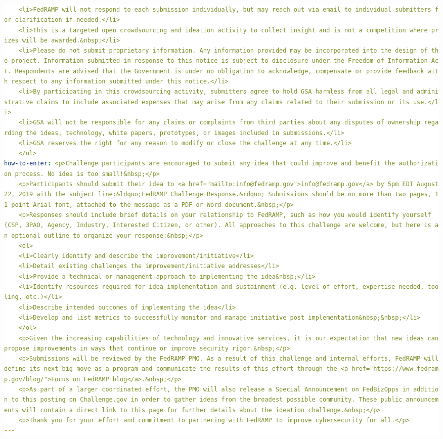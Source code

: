 ```yaml
    <li>FedRAMP will not respond to each submission individually, but may reach out via email to individual submitters for clarification if needed.</li>
    <li>This is a targeted open crowdsourcing and ideation activity to collect insight and is not a competition where prizes will be awarded.&nbsp;</li>
    <li>Please do not submit proprietary information. Any information provided may be incorporated into the design of the project. Information submitted in response to this notice is subject to disclosure under the Freedom of Information Act. Respondents are advised that the Government is under no obligation to acknowledge, compensate or provide feedback with respect to any information submitted under this notice.</li>
    <li>By participating in this crowdsourcing activity, submitters agree to hold GSA harmless from all legal and administrative claims to include associated expenses that may arise from any claims related to their submission or its use.</li>
    <li>GSA will not be responsible for any claims or complaints from third parties about any disputes of ownership regarding the ideas, technology, white papers, prototypes, or images included in submissions.</li>
    <li>GSA reserves the right for any reason to modify or close the challenge at any time.</li>
    </ul>
how-to-enter: <p>Challenge participants are encouraged to submit any idea that could improve and benefit the authorization process. No idea is too small!&nbsp;</p>
    <p>Participants should submit their idea to <a href="mailto:info@fedramp.gov">info@fedramp.gov</a> by 5pm EDT August 22, 2019 with the subject line:&ldquo;FedRAMP Challenge Response.&rdquo; Submissions should be no more than two pages, 11 point Arial font, attached to the message as a PDF or Word document.&nbsp;</p>
    <p>Responses should include brief details on your relationship to FedRAMP, such as how you would identify yourself (CSP, 3PAO, Agency, Industry, Interested Citizen, or other). All approaches to this challenge are welcome, but here is an optional outline to organize your response:&nbsp;</p>
    <ol>
    <li>Clearly identify and describe the improvement/initiative</li>
    <li>Detail existing challenges the improvement/initiative addresses</li>
    <li>Provide a technical or management approach to implementing the idea&nbsp;</li>
    <li>Identify resources required for idea implementation and sustainment (e.g. level of effort, expertise needed, tooling, etc.)</li>
    <li>Describe intended outcomes of implementing the idea</li>
    <li>Develop and list metrics to successfully monitor and manage initiative post implementation&nbsp;&nbsp;</li>
    </ol>
    <p>Given the increasing capabilities of technology and innovative services, it is our expectation that new ideas can propose improvements in ways that continue or improve security rigor.&nbsp;</p>
    <p>Submissions will be reviewed by the FedRAMP PMO. As a result of this challenge and internal efforts, FedRAMP will define its next big move as a program and communicate the results of this effort through the <a href="https://www.fedramp.gov/blog/">Focus on FedRAMP blog</a>.&nbsp;</p>
    <p>As part of a larger coordinated effort, the PMO will also release a Special Announcement on FedBizOpps in addition to this posting on Challenge.gov in order to gather ideas from the broadest possible community. These public announcements will contain a direct link to this page for further details about the ideation challenge.&nbsp;</p>
    <p>Thank you for your effort and commitment to partnering with FedRAMP to improve cybersecurity for all.</p>
---
```
